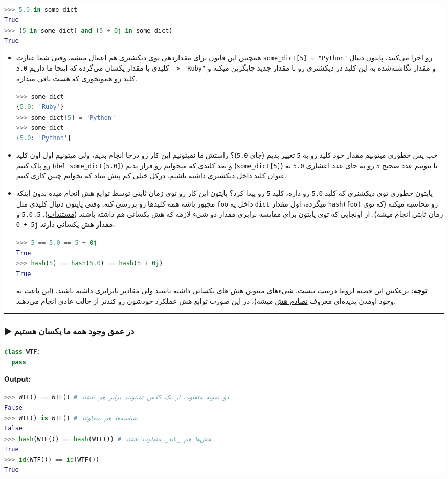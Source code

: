   ```py
  >>> 5.0 in some_dict
  True
  >>> (5 in some_dict) and (5 + 0j in some_dict)
  True
  ```
* همچنین این قانون برای مقداردهی توی دیکشنری هم اعمال میشه. وقتی شما عبارت `some_dict[5] = "Python"` رو اجرا می‌کنید، پایتون دنبال کلیدی با مقدار یکسان می‌گرده که اینجا ما داریم `5.0 -> "Ruby"` و مقدار نگاشته‌شده به این کلید در دیکشنری رو با مقدار جدید جایگزین میکنه و کلید رو همونجوری که هست باقی میذاره.
  ```py
  >>> some_dict
  {5.0: 'Ruby'}
  >>> some_dict[5] = "Python"
  >>> some_dict
  {5.0: 'Python'}
  ```
* خب پس چطوری میتونیم مقدار خود کلید رو به `5` تغییر بدیم (جای `5.0`)؟ راستش ما نمیتونیم این کار رو درجا انجام بدیم، ولی میتونیم اول اون کلید رو پاک کنیم (`del some_dict[5.0]`) و بعد کلیدی که میخوایم رو قرار بدیم (`some_dict[5]`) تا بتونیم عدد صحیح `5` رو به جای عدد اعشاری `5.0` به عنوان کلید داخل دیکشنری داشته باشیم. درکل خیلی کم پیش میاد که بخوایم چنین کاری کنیم.

* پایتون چطوری توی دیکشنری که کلید `5.0` رو داره، کلید `5` رو پیدا کرد؟ پایتون این کار رو توی زمان ثابتی توسط توابع هش انجام میده بدون اینکه مجبور باشه همه کلیدها رو بررسی کنه. وقتی پایتون دنبال کلیدی مثل `foo` داخل یه `dict` میگرده، اول مقدار `hash(foo)` رو محاسبه میکنه (که توی زمان ثابتی انجام میشه). از اونجایی که توی پایتون برای مقایسه برابری مقدار دو شیء لازمه که هش یکسانی هم داشته باشند ([مستندات](https://docs.python.org/3/reference/datamodel.html#object.__hash__)). `5`، `5.0` و `5 + 0j` مقدار هش یکسانی دارند.
  ```py
  >>> 5 == 5.0 == 5 + 0j
  True
  >>> hash(5) == hash(5.0) == hash(5 + 0j)
  True
  ```
  **توجه:** برعکس این قضیه لزوما درست نیست. شیءهای میتونن هش های یکسانی داشته باشند ولی مقادیر نابرابری داشته باشند. (این باعث به وجود اومدن پدیده‌ای معروف [تصادم هش]() میشه)، در این صورت توابع هش عملکرد خودشون رو کندتر از حالت عادی انجام می‌دهند.

---

### ▶ در عمق وجود همه ما یکسان هستیم

```py
class WTF:
  pass
```

**Output:**
```py
>>> WTF() == WTF() # دو نمونه متفاوت از یک کلاس نمیتونند برابر هم باشند
False
>>> WTF() is WTF() # شناسه‌ها هم متفاوتند
False
>>> hash(WTF()) == hash(WTF()) # هش‌ها هم _باید_ متفاوت باشند
True
>>> id(WTF()) == id(WTF())
True
```
